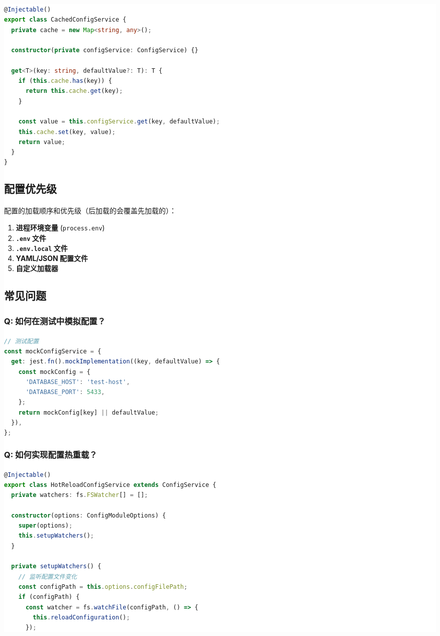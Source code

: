 ```typescript
@Injectable()
export class CachedConfigService {
  private cache = new Map<string, any>();
  
  constructor(private configService: ConfigService) {}
  
  get<T>(key: string, defaultValue?: T): T {
    if (this.cache.has(key)) {
      return this.cache.get(key);
    }
    
    const value = this.configService.get(key, defaultValue);
    this.cache.set(key, value);
    return value;
  }
}
```

## 配置优先级

配置的加载顺序和优先级（后加载的会覆盖先加载的）：

1. **进程环境变量** (`process.env`)
2. **`.env` 文件**
3. **`.env.local` 文件**
4. **YAML/JSON 配置文件**
5. **自定义加载器**

## 常见问题

### Q: 如何在测试中模拟配置？

```typescript
// 测试配置
const mockConfigService = {
  get: jest.fn().mockImplementation((key, defaultValue) => {
    const mockConfig = {
      'DATABASE_HOST': 'test-host',
      'DATABASE_PORT': 5433,
    };
    return mockConfig[key] || defaultValue;
  }),
};
```

### Q: 如何实现配置热重载？

```typescript
@Injectable()
export class HotReloadConfigService extends ConfigService {
  private watchers: fs.FSWatcher[] = [];
  
  constructor(options: ConfigModuleOptions) {
    super(options);
    this.setupWatchers();
  }
  
  private setupWatchers() {
    // 监听配置文件变化
    const configPath = this.options.configFilePath;
    if (configPath) {
      const watcher = fs.watchFile(configPath, () => {
        this.reloadConfiguration();
      });
```